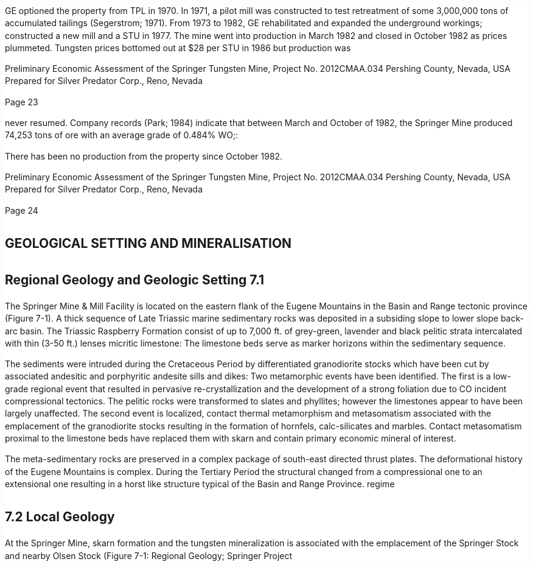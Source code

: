 GE optioned the property from TPL in 1970. In 1971, a pilot mill was constructed to test retreatment of some 3,000,000 tons of accumulated tailings (Segerstrom; 1971). From 1973 to 1982, GE rehabilitated and expanded the underground workings; constructed a new mill and a STU in 1977. The mine went into production in March 1982 and closed in October 1982 as prices plummeted.  Tungsten prices bottomed out at $28 per STU in 1986 but production was

Preliminary Economic Assessment of the Springer Tungsten Mine, Project No. 2012CMAA.034 Pershing County, Nevada, USA Prepared for Silver Predator Corp., Reno, Nevada



Page 23

never resumed. Company records (Park; 1984) indicate that between March and October of 1982, the Springer Mine produced 74,253 tons of ore with an average grade of 0.484% WO;:

There has been no production from the property since October 1982.

Preliminary Economic Assessment of the Springer Tungsten Mine, Project No. 2012CMAA.034 Pershing County, Nevada, USA Prepared for Silver Predator Corp., Reno, Nevada



Page 24

## GEOLOGICAL SETTING AND MINERALISATION

## Regional Geology and Geologic Setting 7.1

The Springer Mine &amp; Mill Facility is located on the eastern flank of the Eugene Mountains in the Basin and Range tectonic province (Figure 7-1). A thick sequence of Late Triassic marine sedimentary rocks was deposited in a subsiding slope to lower slope back-arc basin. The Triassic Raspberry Formation consist of up to 7,000 ft. of grey-green, lavender and black pelitic strata intercalated with thin (3-50 ft.) lenses micritic limestone: The limestone beds serve as marker horizons within the sedimentary sequence.

The sediments were intruded during  the Cretaceous Period by differentiated   granodiorite stocks which have been cut by associated andesitic and porphyritic andesite sills and dikes: Two metamorphic events have been identified. The first is a low-grade regional event that resulted in pervasive re-crystallization and the development of a strong foliation due to CO incident compressional tectonics. The pelitic rocks were transformed to slates and phyllites; however the limestones appear to have been largely unaffected. The second event is localized, contact thermal metamorphism and metasomatism associated with the emplacement of the granodiorite stocks resulting in the formation of hornfels, calc-silicates and marbles. Contact metasomatism proximal to the limestone beds have replaced them with skarn and contain primary economic mineral of interest.

The meta-sedimentary rocks are preserved in a complex package of south-east directed thrust plates. The deformational history of the Eugene Mountains is complex. During the Tertiary Period the structural changed from a compressional one to an extensional one resulting in a horst like structure typical of the Basin and Range Province. regime

## 7.2 Local Geology

At the Springer Mine, skarn formation and the tungsten mineralization is associated with the emplacement of the Springer Stock and nearby Olsen Stock (Figure 7-1: Regional Geology; Springer Project
